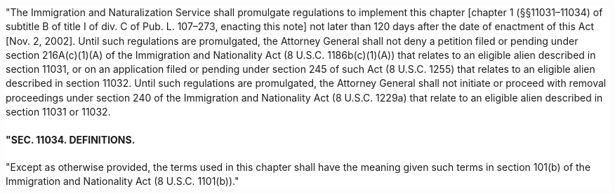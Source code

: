 "The Immigration and Naturalization Service shall promulgate regulations to implement this chapter [chapter 1 (§§11031–11034) of subtitle B of title I of div. C of Pub. L. 107–273, enacting this note] not later than 120 days after the date of enactment of this Act [Nov. 2, 2002]. Until such regulations are promulgated, the Attorney General shall not deny a petition filed or pending under section 216A(c)(1)(A) of the Immigration and Nationality Act (8 U.S.C. 1186b(c)(1)(A)) that relates to an eligible alien described in section 11031, or on an application filed or pending under section 245 of such Act (8 U.S.C. 1255) that relates to an eligible alien described in section 11032. Until such regulations are promulgated, the Attorney General shall not initiate or proceed with removal proceedings under section 240 of the Immigration and Nationality Act (8 U.S.C. 1229a) that relate to an eligible alien described in section 11031 or 11032.
#### "SEC. 11034. DEFINITIONS.
"Except as otherwise provided, the terms used in this chapter shall have the meaning given such terms in section 101(b) of the Immigration and Nationality Act (8 U.S.C. 1101(b))."
